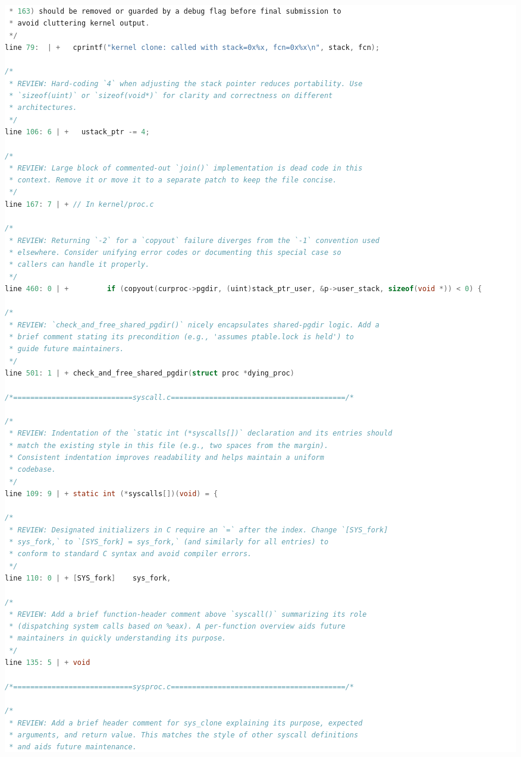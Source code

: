``` {.c style="max-height: 400px; overflow-y: auto;"}
 * 163) should be removed or guarded by a debug flag before final submission to 
 * avoid cluttering kernel output.
 */
line 79:  | +   cprintf("kernel clone: called with stack=0x%x, fcn=0x%x\n", stack, fcn);

/* 
 * REVIEW: Hard-coding `4` when adjusting the stack pointer reduces portability. Use 
 * `sizeof(uint)` or `sizeof(void*)` for clarity and correctness on different 
 * architectures.
 */
line 106: 6 | +   ustack_ptr -= 4;

/* 
 * REVIEW: Large block of commented-out `join()` implementation is dead code in this 
 * context. Remove it or move it to a separate patch to keep the file concise.
 */
line 167: 7 | + // In kernel/proc.c

/* 
 * REVIEW: Returning `-2` for a `copyout` failure diverges from the `-1` convention used 
 * elsewhere. Consider unifying error codes or documenting this special case so 
 * callers can handle it properly.
 */
line 460: 0 | +         if (copyout(curproc->pgdir, (uint)stack_ptr_user, &p->user_stack, sizeof(void *)) < 0) {

/* 
 * REVIEW: `check_and_free_shared_pgdir()` nicely encapsulates shared-pgdir logic. Add a 
 * brief comment stating its precondition (e.g., 'assumes ptable.lock is held') to 
 * guide future maintainers.
 */
line 501: 1 | + check_and_free_shared_pgdir(struct proc *dying_proc)

/*============================syscall.c=========================================/*

/* 
 * REVIEW: Indentation of the `static int (*syscalls[])` declaration and its entries should 
 * match the existing style in this file (e.g., two spaces from the margin). 
 * Consistent indentation improves readability and helps maintain a uniform 
 * codebase.
 */
line 109: 9 | + static int (*syscalls[])(void) = {

/* 
 * REVIEW: Designated initializers in C require an `=` after the index. Change `[SYS_fork] 
 * sys_fork,` to `[SYS_fork] = sys_fork,` (and similarly for all entries) to 
 * conform to standard C syntax and avoid compiler errors.
 */
line 110: 0 | + [SYS_fork]    sys_fork,

/* 
 * REVIEW: Add a brief function‐header comment above `syscall()` summarizing its role 
 * (dispatching system calls based on %eax). A per‐function overview aids future 
 * maintainers in quickly understanding its purpose.
 */
line 135: 5 | + void

/*============================sysproc.c=========================================/*

/* 
 * REVIEW: Add a brief header comment for sys_clone explaining its purpose, expected 
 * arguments, and return value. This matches the style of other syscall definitions 
 * and aids future maintenance.
```